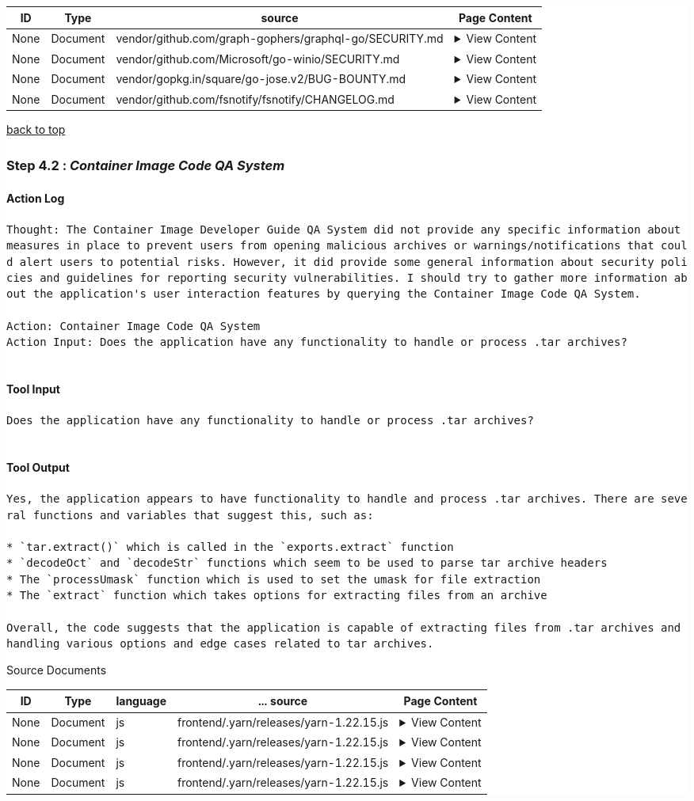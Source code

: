  | ID | Type | source | Page Content |
| --- | --- | --- | --- |
| None | Document | vendor/github.com/graph-gophers/graphql-go/SECURITY.md | <details><summary>View Content</summary></details> |
| None | Document | vendor/github.com/Microsoft/go-winio/SECURITY.md | <details><summary>View Content</summary></details> |
| None | Document | vendor/gopkg.in/square/go-jose.v2/BUG-BOUNTY.md | <details><summary>View Content</summary></details> |
| None | Document | vendor/github.com/fsnotify/fsnotify/CHANGELOG.md | <details><summary>View Content</summary></details> |




[back to top](#checklist-toc)

### Step 4.2 : *Container Image Code QA System*<a name='checklist-step-4.2' id='checklist-step-4.2'></a>


#### Action Log 
<pre>Thought: The Container Image Developer Guide QA System did not provide any specific information about measures in place to prevent users from opening malicious archives or warnings/notifications that could alert users to potential risks. However, it did provide some general information about security policies and guidelines for reporting security vulnerabilities. I should try to gather more information about the application's user interaction features by querying the Container Image Code QA System.

Action: Container Image Code QA System
Action Input: Does the application have any functionality to handle or process .tar archives?
 </pre>


#### Tool Input 
<pre>Does the application have any functionality to handle or process .tar archives?
 </pre>


#### Tool Output 
<pre>Yes, the application appears to have functionality to handle and process .tar archives. There are several functions and variables that suggest this, such as:

* `tar.extract()` which is called in the `exports.extract` function
* `decodeOct` and `decodeStr` functions which seem to be used to parse tar archive headers
* The `processUmask` function which is used to set the umask for file extraction
* The `extract` function which takes options for extracting files from an archive

Overall, the code suggests that the application is capable of extracting files from .tar archives and handling various options and edge cases related to tar archives.</pre>

 Source Documents 

 | ID | Type | language |... source | Page Content |
| --- | --- | --- | --- | --- |
| None | Document | js | frontend/.yarn/releases/yarn-1.22.15.js | <details><summary>View Content</summary></details> |
| None | Document | js | frontend/.yarn/releases/yarn-1.22.15.js | <details><summary>View Content</summary></details> |
| None | Document | js | frontend/.yarn/releases/yarn-1.22.15.js | <details><summary>View Content</summary></details> |
| None | Document | js | frontend/.yarn/releases/yarn-1.22.15.js | <details><summary>View Content</summary></details> |
